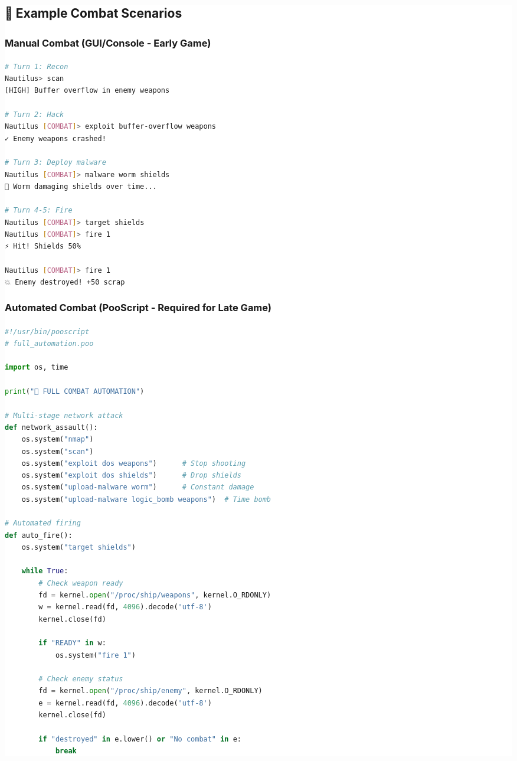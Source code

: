 ## 🎯 Example Combat Scenarios

### Manual Combat (GUI/Console - Early Game)
```bash
# Turn 1: Recon
Nautilus> scan
[HIGH] Buffer overflow in enemy weapons

# Turn 2: Hack
Nautilus [COMBAT]> exploit buffer-overflow weapons
✓ Enemy weapons crashed!

# Turn 3: Deploy malware
Nautilus [COMBAT]> malware worm shields
🦠 Worm damaging shields over time...

# Turn 4-5: Fire
Nautilus [COMBAT]> target shields
Nautilus [COMBAT]> fire 1
⚡ Hit! Shields 50%

Nautilus [COMBAT]> fire 1
💥 Enemy destroyed! +50 scrap
```

### Automated Combat (PooScript - Required for Late Game)
```python
#!/usr/bin/pooscript
# full_automation.poo

import os, time

print("🤖 FULL COMBAT AUTOMATION")

# Multi-stage network attack
def network_assault():
    os.system("nmap")
    os.system("scan")
    os.system("exploit dos weapons")      # Stop shooting
    os.system("exploit dos shields")      # Drop shields
    os.system("upload-malware worm")      # Constant damage
    os.system("upload-malware logic_bomb weapons")  # Time bomb

# Automated firing
def auto_fire():
    os.system("target shields")

    while True:
        # Check weapon ready
        fd = kernel.open("/proc/ship/weapons", kernel.O_RDONLY)
        w = kernel.read(fd, 4096).decode('utf-8')
        kernel.close(fd)

        if "READY" in w:
            os.system("fire 1")

        # Check enemy status
        fd = kernel.open("/proc/ship/enemy", kernel.O_RDONLY)
        e = kernel.read(fd, 4096).decode('utf-8')
        kernel.close(fd)

        if "destroyed" in e.lower() or "No combat" in e:
            break
```